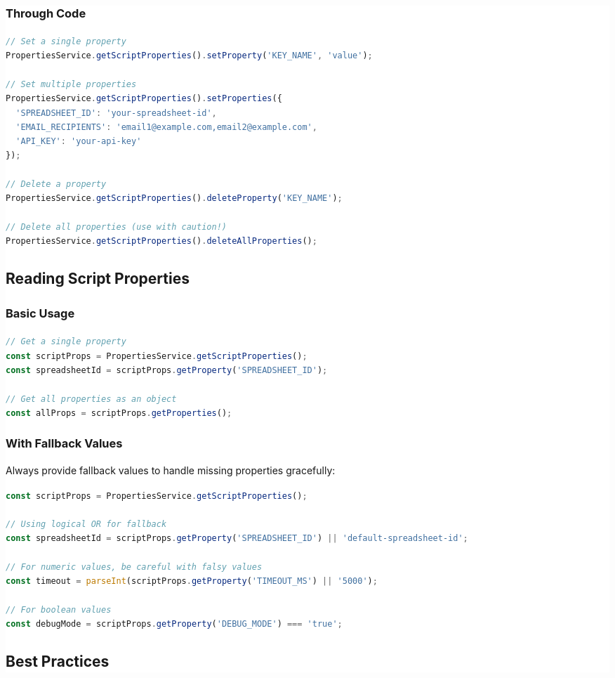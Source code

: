 ### Through Code

```javascript
// Set a single property
PropertiesService.getScriptProperties().setProperty('KEY_NAME', 'value');

// Set multiple properties
PropertiesService.getScriptProperties().setProperties({
  'SPREADSHEET_ID': 'your-spreadsheet-id',
  'EMAIL_RECIPIENTS': 'email1@example.com,email2@example.com',
  'API_KEY': 'your-api-key'
});

// Delete a property
PropertiesService.getScriptProperties().deleteProperty('KEY_NAME');

// Delete all properties (use with caution!)
PropertiesService.getScriptProperties().deleteAllProperties();
```

## Reading Script Properties

### Basic Usage

```javascript
// Get a single property
const scriptProps = PropertiesService.getScriptProperties();
const spreadsheetId = scriptProps.getProperty('SPREADSHEET_ID');

// Get all properties as an object
const allProps = scriptProps.getProperties();
```

### With Fallback Values

Always provide fallback values to handle missing properties gracefully:

```javascript
const scriptProps = PropertiesService.getScriptProperties();

// Using logical OR for fallback
const spreadsheetId = scriptProps.getProperty('SPREADSHEET_ID') || 'default-spreadsheet-id';

// For numeric values, be careful with falsy values
const timeout = parseInt(scriptProps.getProperty('TIMEOUT_MS') || '5000');

// For boolean values
const debugMode = scriptProps.getProperty('DEBUG_MODE') === 'true';
```

## Best Practices
